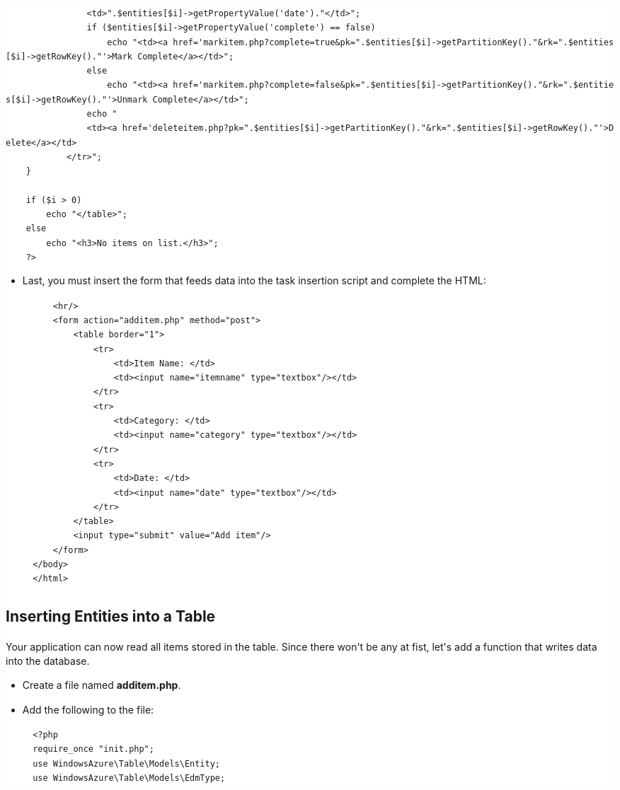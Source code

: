 					<td>".$entities[$i]->getPropertyValue('date')."</td>";
					if ($entities[$i]->getPropertyValue('complete') == false)
						echo "<td><a href='markitem.php?complete=true&pk=".$entities[$i]->getPartitionKey()."&rk=".$entities[$i]->getRowKey()."'>Mark Complete</a></td>";
					else
						echo "<td><a href='markitem.php?complete=false&pk=".$entities[$i]->getPartitionKey()."&rk=".$entities[$i]->getRowKey()."'>Unmark Complete</a></td>";
					echo "
					<td><a href='deleteitem.php?pk=".$entities[$i]->getPartitionKey()."&rk=".$entities[$i]->getRowKey()."'>Delete</a></td>
				</tr>";
		}
	
		if ($i > 0)
			echo "</table>";
		else
			echo "<h3>No items on list.</h3>";
		?>

* Last, you must insert the form that feeds data into the task insertion script and complete the HTML:

			<hr/>
			<form action="additem.php" method="post">
				<table border="1">
					<tr>
						<td>Item Name: </td>
						<td><input name="itemname" type="textbox"/></td>
					</tr>
					<tr>
						<td>Category: </td>
						<td><input name="category" type="textbox"/></td>
					</tr>
					<tr>
						<td>Date: </td>
						<td><input name="date" type="textbox"/></td>
					</tr>
				</table>
				<input type="submit" value="Add item"/>
			</form>
		</body>
		</html>

## Inserting Entities into a Table

Your application can now read all items stored in the table. Since there won't be any at fist, let's add a function that writes data into the database.

* Create a file named **additem.php**.

* Add the following to the file:

		<?php		
		require_once "init.php";		
		use WindowsAzure\Table\Models\Entity;
		use WindowsAzure\Table\Models\EdmType;		


[install-php]: http://www.php.net/manual/en/install.php
[install-git]: http://git-scm.com/book/en/Getting-Started-Installing-Git
[composer-phar]: http://getcomposer.org/composer.phar
[msdn-errors]: http://msdn.microsoft.com/en-us/library/windowsazure/dd179438.aspx
[msdn-table-query-syntax]: http://msdn.microsoft.com/en-us/library/windowsazure/dd894031.aspx
[ws-storage-app]: ./media/web-sites-php-storage/ws-storage-app.png
[management-portal]: https://manage.windowsazure.com
[new-website]: ./media/web-sites-php-storage/new_website.jpg
[website-quick-create]: ./media/web-sites-php-storage/website-quick-create.png
[website-quick-create-details]: ./media/web-sites-php-storage/website-quick-create-details.png
[storage-quick-create]: ./media/web-sites-php-storage/storage-quick-create.png
[storage-quick-create-details]: ./media/web-sites-php-storage/storage-quick-create-details.png
[storage-manage-keys]: ./media/web-sites-php-storage/storage-manage-keys.png
[storage-access-keys]: ./media/web-sites-php-storage/storage-access-keys.png
[go-to-dashboard]: ./media/web-sites-php-storage/go_to_dashboard.png
[setup-git-publishing]: ./media/web-sites-php-storage/setup_git_publishing.png
[credentials]: ./media/web-sites-php-storage/git-deployment-credentials.png
[git-instructions]: ./media/web-sites-php-storage/git-instructions.png
[where-is-code]: ./media/web-sites-php-storage/where_is_code.png